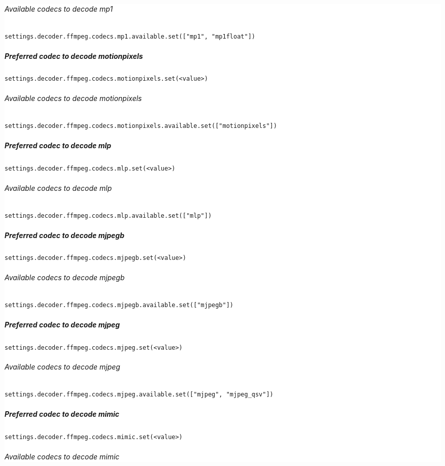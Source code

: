 ###### Available codecs to decode mp1

```liquidsoap
settings.decoder.ffmpeg.codecs.mp1.available.set(["mp1", "mp1float"])
```

##### Preferred codec to decode motionpixels

```liquidsoap
settings.decoder.ffmpeg.codecs.motionpixels.set(<value>)
```

###### Available codecs to decode motionpixels

```liquidsoap
settings.decoder.ffmpeg.codecs.motionpixels.available.set(["motionpixels"])
```

##### Preferred codec to decode mlp

```liquidsoap
settings.decoder.ffmpeg.codecs.mlp.set(<value>)
```

###### Available codecs to decode mlp

```liquidsoap
settings.decoder.ffmpeg.codecs.mlp.available.set(["mlp"])
```

##### Preferred codec to decode mjpegb

```liquidsoap
settings.decoder.ffmpeg.codecs.mjpegb.set(<value>)
```

###### Available codecs to decode mjpegb

```liquidsoap
settings.decoder.ffmpeg.codecs.mjpegb.available.set(["mjpegb"])
```

##### Preferred codec to decode mjpeg

```liquidsoap
settings.decoder.ffmpeg.codecs.mjpeg.set(<value>)
```

###### Available codecs to decode mjpeg

```liquidsoap
settings.decoder.ffmpeg.codecs.mjpeg.available.set(["mjpeg", "mjpeg_qsv"])
```

##### Preferred codec to decode mimic

```liquidsoap
settings.decoder.ffmpeg.codecs.mimic.set(<value>)
```

###### Available codecs to decode mimic
